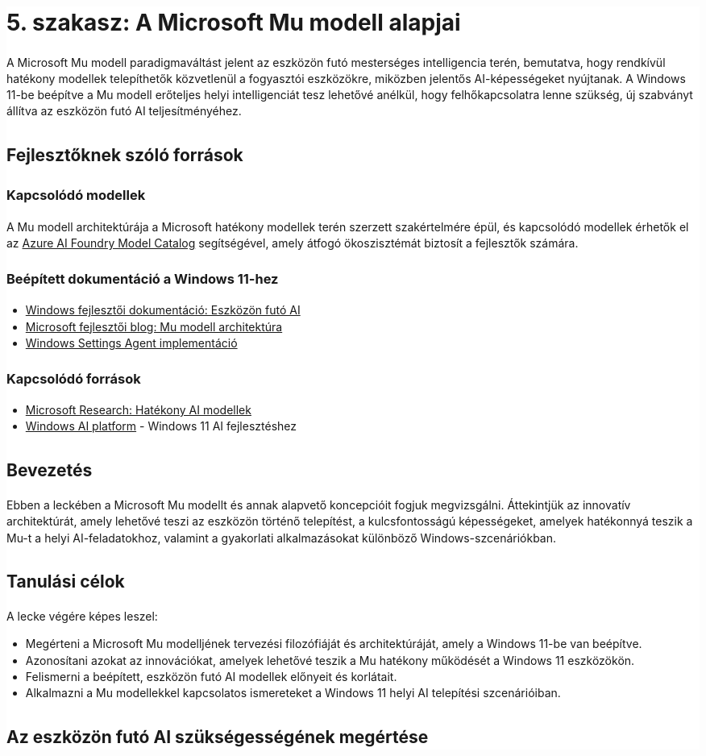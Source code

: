 
# 5. szakasz: A Microsoft Mu modell alapjai

A Microsoft Mu modell paradigmaváltást jelent az eszközön futó mesterséges intelligencia terén, bemutatva, hogy rendkívül hatékony modellek telepíthetők közvetlenül a fogyasztói eszközökre, miközben jelentős AI-képességeket nyújtanak. A Windows 11-be beépítve a Mu modell erőteljes helyi intelligenciát tesz lehetővé anélkül, hogy felhőkapcsolatra lenne szükség, új szabványt állítva az eszközön futó AI teljesítményéhez.

## Fejlesztőknek szóló források

### Kapcsolódó modellek
A Mu modell architektúrája a Microsoft hatékony modellek terén szerzett szakértelmére épül, és kapcsolódó modellek érhetők el az [Azure AI Foundry Model Catalog](https://ai.azure.com/explore/models) segítségével, amely átfogó ökoszisztémát biztosít a fejlesztők számára.

### Beépített dokumentáció a Windows 11-hez
- [Windows fejlesztői dokumentáció: Eszközön futó AI](https://learn.microsoft.com/windows/ai/)
- [Microsoft fejlesztői blog: Mu modell architektúra](https://devblogs.microsoft.com/windowsai/)
- [Windows Settings Agent implementáció](https://learn.microsoft.com/windows/ai/windows-settings-agent)

### Kapcsolódó források
- [Microsoft Research: Hatékony AI modellek](https://blogs.windows.com/windowsexperience/2025/06/23/introducing-mu-language-model-and-how-it-enabled-the-agent-in-windows-settings/#:~:text=We%20are%20excited%20to%20introduce%20our%20newest%20on-device,operate%20efficiently%2C%20delivering%20high%20performance%20while%20running%20locally.)
- [Windows AI platform](https://learn.microsoft.com/windows/ai/) - Windows 11 AI fejlesztéshez

## Bevezetés

Ebben a leckében a Microsoft Mu modellt és annak alapvető koncepcióit fogjuk megvizsgálni. Áttekintjük az innovatív architektúrát, amely lehetővé teszi az eszközön történő telepítést, a kulcsfontosságú képességeket, amelyek hatékonnyá teszik a Mu-t a helyi AI-feladatokhoz, valamint a gyakorlati alkalmazásokat különböző Windows-szcenáriókban.

## Tanulási célok

A lecke végére képes leszel:

- Megérteni a Microsoft Mu modelljének tervezési filozófiáját és architektúráját, amely a Windows 11-be van beépítve.
- Azonosítani azokat az innovációkat, amelyek lehetővé teszik a Mu hatékony működését a Windows 11 eszközökön.
- Felismerni a beépített, eszközön futó AI modellek előnyeit és korlátait.
- Alkalmazni a Mu modellekkel kapcsolatos ismereteket a Windows 11 helyi AI telepítési szcenárióiban.

## Az eszközön futó AI szükségességének megértése
